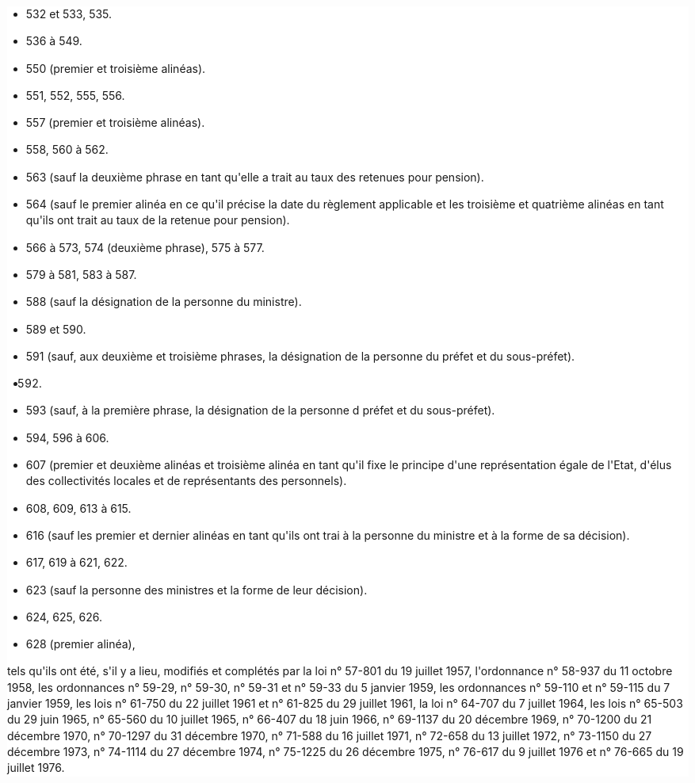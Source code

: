 - 532 et 533, 535.

- 536 à 549.

- 550 (premier et troisième alinéas).

- 551, 552, 555, 556.

- 557 (premier et troisième alinéas).

- 558, 560 à 562.

- 563 (sauf la deuxième phrase en tant qu'elle a trait au taux des retenues pour pension).

- 564 (sauf le premier alinéa en ce qu'il précise la date du règlement applicable et les troisième et quatrième alinéas en
tant qu'ils ont trait au taux de la retenue pour pension).

- 566 à 573, 574 (deuxième phrase), 575 à 577.

- 579 à 581, 583 à 587.

- 588 (sauf la désignation de la personne du ministre).

- 589 et 590.

- 591 (sauf, aux deuxième et troisième phrases, la désignation de la personne du préfet et du sous-préfet).

- 592.

- 593 (sauf, à la première phrase, la désignation de la personne d préfet et du sous-préfet).

- 594, 596 à 606.

- 607 (premier et deuxième alinéas et troisième alinéa en tant qu'il fixe le principe d'une représentation égale de l'Etat,
d'élus des collectivités locales et de représentants des personnels).

- 608, 609, 613 à 615.

- 616 (sauf les premier et dernier alinéas en tant qu'ils ont trai à la personne du ministre et à la forme de sa décision).

- 617, 619 à 621, 622.

- 623 (sauf la personne des ministres et la forme de leur décision).

- 624, 625, 626.

- 628 (premier alinéa),

tels qu'ils ont été, s'il y a lieu, modifiés et complétés par la loi n° 57-801 du 19 juillet 1957, l'ordonnance n° 58-937 du
11 octobre 1958, les ordonnances n° 59-29, n° 59-30, n° 59-31 et n° 59-33 du 5 janvier 1959, les ordonnances n° 59-110 et n°
59-115 du 7 janvier 1959, les lois n° 61-750 du 22 juillet 1961 et n° 61-825 du 29 juillet 1961, la loi n° 64-707 du 7
juillet 1964, les lois n° 65-503 du 29 juin 1965, n° 65-560 du 10 juillet 1965, n° 66-407 du 18 juin 1966, n° 69-1137 du 20
décembre 1969, n° 70-1200 du 21 décembre 1970, n° 70-1297 du 31 décembre 1970, n° 71-588 du 16 juillet 1971, n° 72-658 du 13
juillet 1972, n° 73-1150 du 27 décembre 1973, n° 74-1114 du 27 décembre 1974, n° 75-1225 du 26 décembre 1975, n° 76-617 du 9
juillet 1976 et n° 76-665 du 19 juillet 1976.
